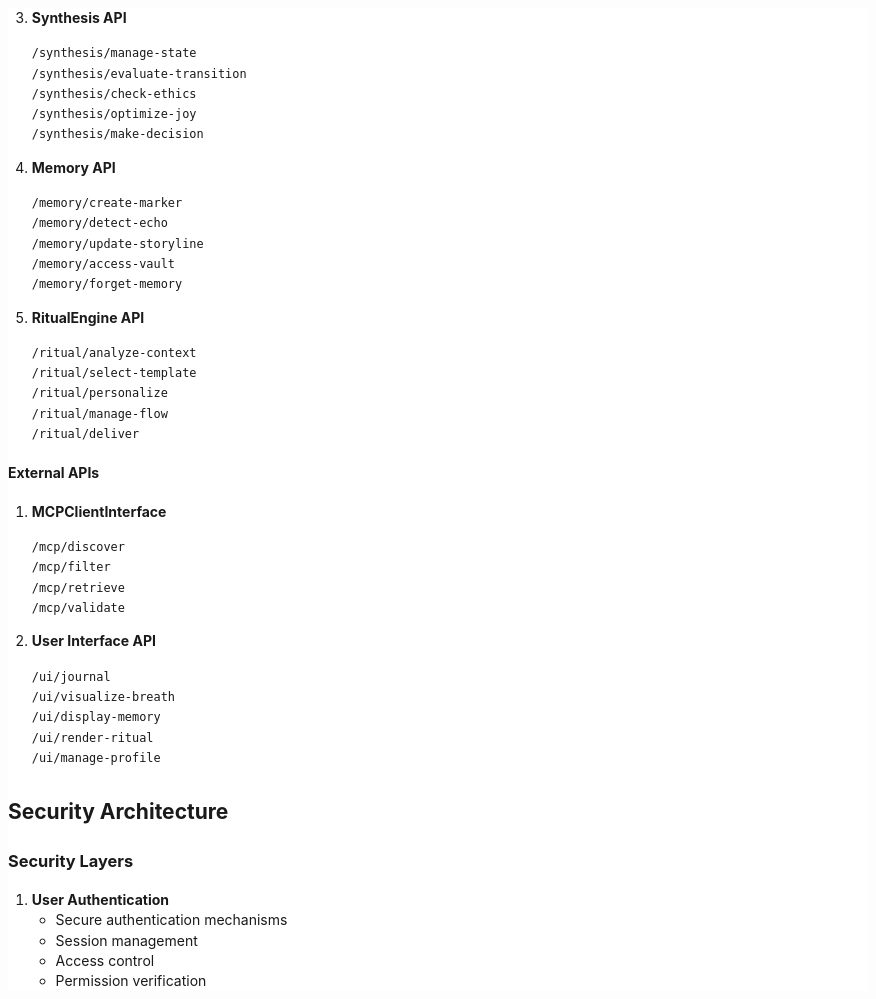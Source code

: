 3. **Synthesis API**
   ```
   /synthesis/manage-state
   /synthesis/evaluate-transition
   /synthesis/check-ethics
   /synthesis/optimize-joy
   /synthesis/make-decision
   ```

4. **Memory API**
   ```
   /memory/create-marker
   /memory/detect-echo
   /memory/update-storyline
   /memory/access-vault
   /memory/forget-memory
   ```

5. **RitualEngine API**
   ```
   /ritual/analyze-context
   /ritual/select-template
   /ritual/personalize
   /ritual/manage-flow
   /ritual/deliver
   ```

#### External APIs

1. **MCPClientInterface**
   ```
   /mcp/discover
   /mcp/filter
   /mcp/retrieve
   /mcp/validate
   ```

2. **User Interface API**
   ```
   /ui/journal
   /ui/visualize-breath
   /ui/display-memory
   /ui/render-ritual
   /ui/manage-profile
   ```

## Security Architecture

### Security Layers

1. **User Authentication**
   - Secure authentication mechanisms
   - Session management
   - Access control
   - Permission verification
